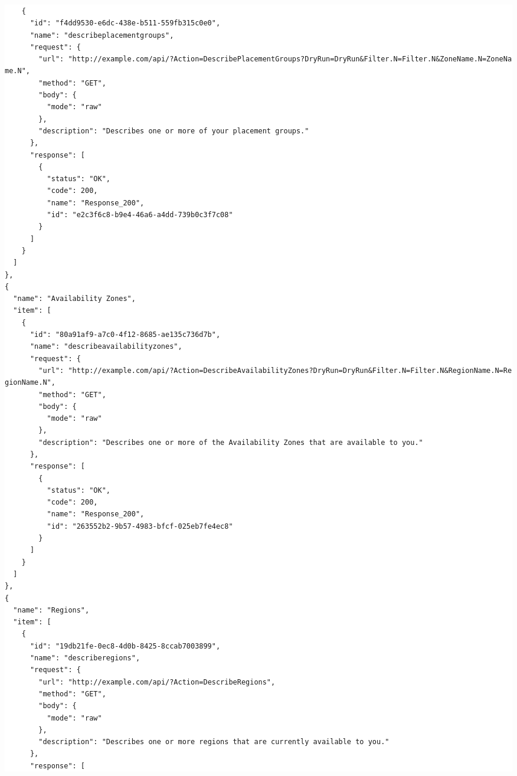         {
          "id": "f4dd9530-e6dc-438e-b511-559fb315c0e0",
          "name": "describeplacementgroups",
          "request": {
            "url": "http://example.com/api/?Action=DescribePlacementGroups?DryRun=DryRun&Filter.N=Filter.N&ZoneName.N=ZoneName.N",
            "method": "GET",
            "body": {
              "mode": "raw"
            },
            "description": "Describes one or more of your placement groups."
          },
          "response": [
            {
              "status": "OK",
              "code": 200,
              "name": "Response_200",
              "id": "e2c3f6c8-b9e4-46a6-a4dd-739b0c3f7c08"
            }
          ]
        }
      ]
    },
    {
      "name": "Availability Zones",
      "item": [
        {
          "id": "80a91af9-a7c0-4f12-8685-ae135c736d7b",
          "name": "describeavailabilityzones",
          "request": {
            "url": "http://example.com/api/?Action=DescribeAvailabilityZones?DryRun=DryRun&Filter.N=Filter.N&RegionName.N=RegionName.N",
            "method": "GET",
            "body": {
              "mode": "raw"
            },
            "description": "Describes one or more of the Availability Zones that are available to you."
          },
          "response": [
            {
              "status": "OK",
              "code": 200,
              "name": "Response_200",
              "id": "263552b2-9b57-4983-bfcf-025eb7fe4ec8"
            }
          ]
        }
      ]
    },
    {
      "name": "Regions",
      "item": [
        {
          "id": "19db21fe-0ec8-4d0b-8425-8ccab7003899",
          "name": "describeregions",
          "request": {
            "url": "http://example.com/api/?Action=DescribeRegions",
            "method": "GET",
            "body": {
              "mode": "raw"
            },
            "description": "Describes one or more regions that are currently available to you."
          },
          "response": [